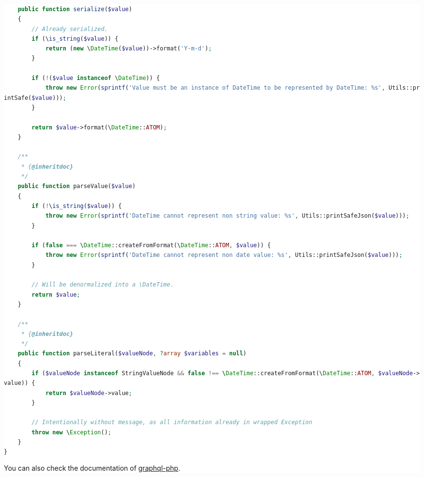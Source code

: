 ```php
    public function serialize($value)
    {
        // Already serialized.
        if (\is_string($value)) {
            return (new \DateTime($value))->format('Y-m-d');
        }

        if (!($value instanceof \DateTime)) {
            throw new Error(sprintf('Value must be an instance of DateTime to be represented by DateTime: %s', Utils::printSafe($value)));
        }

        return $value->format(\DateTime::ATOM);
    }

    /**
     * {@inheritdoc}
     */
    public function parseValue($value)
    {
        if (!\is_string($value)) {
            throw new Error(sprintf('DateTime cannot represent non string value: %s', Utils::printSafeJson($value)));
        }

        if (false === \DateTime::createFromFormat(\DateTime::ATOM, $value)) {
            throw new Error(sprintf('DateTime cannot represent non date value: %s', Utils::printSafeJson($value)));
        }

        // Will be denormalized into a \DateTime.
        return $value;
    }

    /**
     * {@inheritdoc}
     */
    public function parseLiteral($valueNode, ?array $variables = null)
    {
        if ($valueNode instanceof StringValueNode && false !== \DateTime::createFromFormat(\DateTime::ATOM, $valueNode->value)) {
            return $valueNode->value;
        }

        // Intentionally without message, as all information already in wrapped Exception
        throw new \Exception();
    }
}
```

You can also check the documentation of [graphql-php](https://webonyx.github.io/graphql-php/type-system/scalar-types/#writing-custom-scalar-types).
